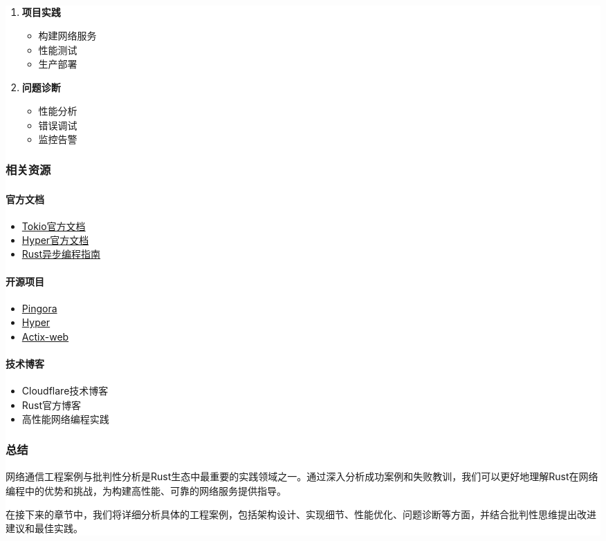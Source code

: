 1. **项目实践**
   - 构建网络服务
   - 性能测试
   - 生产部署

2. **问题诊断**
   - 性能分析
   - 错误调试
   - 监控告警

### 相关资源

#### 官方文档

- [Tokio官方文档](https://tokio.rs/)
- [Hyper官方文档](https://hyper.rs/)
- [Rust异步编程指南](https://rust-lang.github.io/async-book/)

#### 开源项目

- [Pingora](https://github.com/cloudflare/pingora)
- [Hyper](https://github.com/hyperium/hyper)
- [Actix-web](https://github.com/actix/actix-web)

#### 技术博客

- Cloudflare技术博客
- Rust官方博客
- 高性能网络编程实践

### 总结

网络通信工程案例与批判性分析是Rust生态中最重要的实践领域之一。通过深入分析成功案例和失败教训，我们可以更好地理解Rust在网络编程中的优势和挑战，为构建高性能、可靠的网络服务提供指导。

在接下来的章节中，我们将详细分析具体的工程案例，包括架构设计、实现细节、性能优化、问题诊断等方面，并结合批判性思维提出改进建议和最佳实践。
